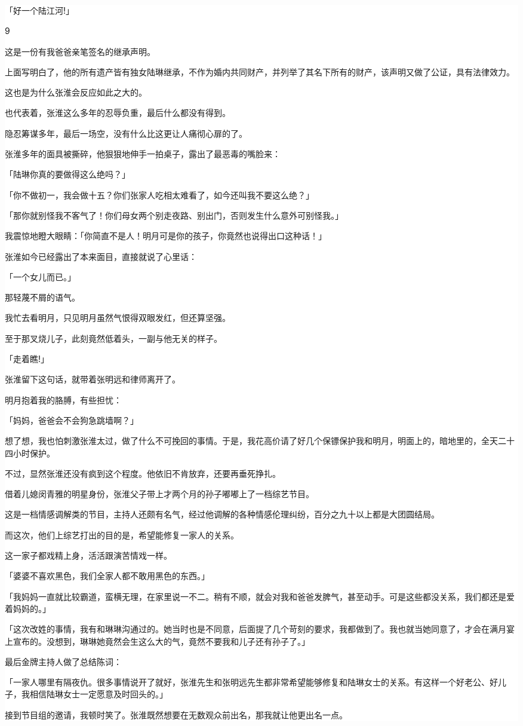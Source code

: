 「好一个陆江河!」

9

这是一份有我爸爸亲笔签名的继承声明。

上面写明白了，他的所有遗产皆有独女陆琳继承，不作为婚内共同财产，并列举了其名下所有的财产，该声明又做了公证，具有法律效力。

这也是为什么张淮会反应如此之大的。

也代表着，张淮这么多年的忍辱负重，最后什么都没有得到。

隐忍筹谋多年，最后一场空，没有什么比这更让人痛彻心扉的了。

张淮多年的面具被撕碎，他狠狠地伸手一拍桌子，露出了最恶毒的嘴脸来：

「陆琳你真的要做得这么绝吗？」

「你不做初一，我会做十五？你们张家人吃相太难看了，如今还叫我不要这么绝？」

「那你就别怪我不客气了！你们母女两个别走夜路、别出门，否则发生什么意外可别怪我。」

我震惊地瞪大眼睛：「你简直不是人！明月可是你的孩子，你竟然也说得出口这种话！」

张淮如今已经露出了本来面目，直接就说了心里话：

「一个女儿而已。」

那轻蔑不屑的语气。

我忙去看明月，只见明月虽然气恨得双眼发红，但还算坚强。

至于那叉烧儿子，此刻竟然低着头，一副与他无关的样子。

「走着瞧!」

张淮留下这句话，就带着张明远和律师离开了。

明月抱着我的胳膊，有些担忧：

「妈妈，爸爸会不会狗急跳墙啊？」

想了想，我也怕刺激张淮太过，做了什么不可挽回的事情。于是，我花高价请了好几个保镖保护我和明月，明面上的，暗地里的，全天二十四小时保护。

不过，显然张淮还没有疯到这个程度。他依旧不肯放弃，还要再垂死挣扎。

借着儿媳闵青雅的明星身份，张淮父子带上才两个月的孙子嘟嘟上了一档综艺节目。

这是一档情感调解类的节目，主持人还颇有名气，经过他调解的各种情感伦理纠纷，百分之九十以上都是大团圆结局。

而这次，他们上综艺打出的目的是，希望能修复一家人的关系。

这一家子都戏精上身，活活跟演苦情戏一样。

「婆婆不喜欢黑色，我们全家人都不敢用黑色的东西。」

「我妈妈一直就比较霸道，蛮横无理，在家里说一不二。稍有不顺，就会对我和爸爸发脾气，甚至动手。可是这些都没关系，我们都还是爱着妈妈的。」

「这次改姓的事情，我有和琳琳沟通过的。她当时也是不同意，后面提了几个苛刻的要求，我都做到了。我也就当她同意了，才会在满月宴上宣布的。没想到，琳琳她竟然会生这么大的气，竟然不要我和儿子还有孙子了。」

最后金牌主持人做了总结陈词：

「一家人哪里有隔夜仇。很多事情说开了就好，张淮先生和张明远先生都非常希望能够修复和陆琳女士的关系。有这样一个好老公、好儿子，我相信陆琳女士一定愿意及时回头的。」

接到节目组的邀请，我顿时笑了。张淮既然想要在无数观众前出名，那我就让他更出名一点。
